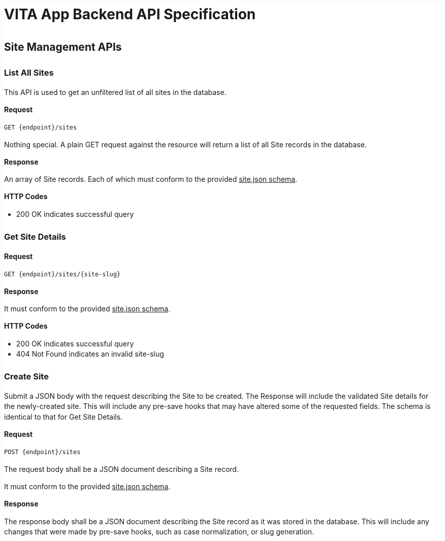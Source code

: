 # VITA App Backend API Specification

## Site Management APIs

### List All Sites
This API is used to get an unfiltered list of all sites in the database.

**Request**

    GET {endpoint}/sites

Nothing special. A plain GET request against the resource will return a list of all Site records in the database.

**Response**

An array of Site records. Each of which must conform to the provided [site.json schema](schemas/site.json).

**HTTP Codes**

* 200 OK indicates successful query

### Get Site Details

**Request**

    GET {endpoint}/sites/{site-slug}

**Response**

It must conform to the provided [site.json schema](schemas/site.json).

**HTTP Codes**

* 200 OK indicates successful query
* 404 Not Found indicates an invalid site-slug

### Create Site
Submit a JSON body with the request describing the Site to be created.
The Response will include the validated Site details for the newly-created site. This will include any pre-save hooks that may have altered some of the requested fields. The schema is identical to that for Get Site Details.

**Request**

    POST {endpoint}/sites

The request body shall be a JSON document describing a Site record. 

It must conform to the provided [site.json schema](schemas/site.json).

**Response**

The response body shall be a JSON document describing the Site record as it was stored in the database. This will include any changes that were made by pre-save hooks, such as case normalization, or slug generation.
